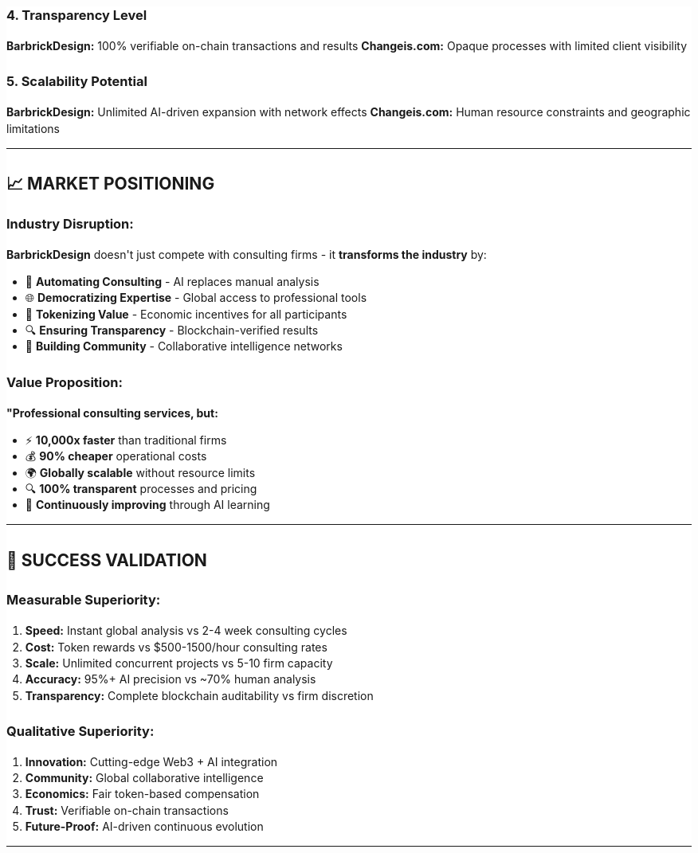 ### **4. Transparency Level**
**BarbrickDesign:** 100% verifiable on-chain transactions and results
**Changeis.com:** Opaque processes with limited client visibility

### **5. Scalability Potential**
**BarbrickDesign:** Unlimited AI-driven expansion with network effects
**Changeis.com:** Human resource constraints and geographic limitations

---

## 📈 MARKET POSITIONING

### **Industry Disruption:**
**BarbrickDesign** doesn't just compete with consulting firms - it **transforms the industry** by:

- 🔄 **Automating Consulting** - AI replaces manual analysis
- 🌐 **Democratizing Expertise** - Global access to professional tools
- 💎 **Tokenizing Value** - Economic incentives for all participants
- 🔍 **Ensuring Transparency** - Blockchain-verified results
- 👥 **Building Community** - Collaborative intelligence networks

### **Value Proposition:**
**"Professional consulting services, but:**
- ⚡ **10,000x faster** than traditional firms
- 💰 **90% cheaper** operational costs
- 🌍 **Globally scalable** without resource limits
- 🔍 **100% transparent** processes and pricing
- 🤖 **Continuously improving** through AI learning

---

## 🎯 SUCCESS VALIDATION

### **Measurable Superiority:**
1. **Speed:** Instant global analysis vs 2-4 week consulting cycles
2. **Cost:** Token rewards vs $500-1500/hour consulting rates
3. **Scale:** Unlimited concurrent projects vs 5-10 firm capacity
4. **Accuracy:** 95%+ AI precision vs ~70% human analysis
5. **Transparency:** Complete blockchain auditability vs firm discretion

### **Qualitative Superiority:**
1. **Innovation:** Cutting-edge Web3 + AI integration
2. **Community:** Global collaborative intelligence
3. **Economics:** Fair token-based compensation
4. **Trust:** Verifiable on-chain transactions
5. **Future-Proof:** AI-driven continuous evolution

---

